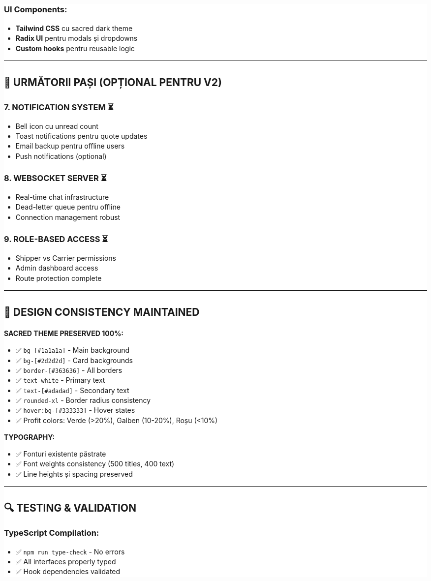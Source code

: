### **UI Components:**
- **Tailwind CSS** cu sacred dark theme
- **Radix UI** pentru modals și dropdowns
- **Custom hooks** pentru reusable logic

---

## 🚀 **URMĂTORII PAȘI (OPȚIONAL PENTRU V2)**

### **7. NOTIFICATION SYSTEM** ⏳
- Bell icon cu unread count
- Toast notifications pentru quote updates
- Email backup pentru offline users
- Push notifications (optional)

### **8. WEBSOCKET SERVER** ⏳
- Real-time chat infrastructure
- Dead-letter queue pentru offline
- Connection management robust

### **9. ROLE-BASED ACCESS** ⏳
- Shipper vs Carrier permissions
- Admin dashboard access
- Route protection complete

---

## 🎨 **DESIGN CONSISTENCY MAINTAINED**

**SACRED THEME PRESERVED 100%:**
- ✅ `bg-[#1a1a1a]` - Main background
- ✅ `bg-[#2d2d2d]` - Card backgrounds  
- ✅ `border-[#363636]` - All borders
- ✅ `text-white` - Primary text
- ✅ `text-[#adadad]` - Secondary text
- ✅ `rounded-xl` - Border radius consistency
- ✅ `hover:bg-[#333333]` - Hover states
- ✅ Profit colors: Verde (>20%), Galben (10-20%), Roșu (<10%)

**TYPOGRAPHY:**
- ✅ Fonturi existente păstrate
- ✅ Font weights consistency (500 titles, 400 text)
- ✅ Line heights și spacing preserved

---

## 🔍 **TESTING & VALIDATION**

### **TypeScript Compilation:**
- ✅ `npm run type-check` - No errors
- ✅ All interfaces properly typed
- ✅ Hook dependencies validated
